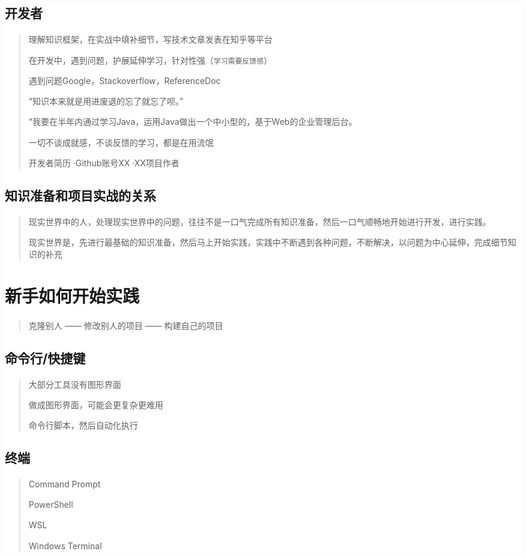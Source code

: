 

## 开发者

> 理解知识框架，在实战中填补细节，写技术文章发表在知乎等平台
>
> 在开发中，遇到问题，护展延伸学习，针对性强（`学习需要反馈感`）
>
> 遇到问题Google，Stackoverflow，ReferenceDoc
>
> “知识本来就是用进废退的忘了就忘了呗。”
>
> “我要在半年内通过学习Java，运用Java做出一个中小型的，基于Web的企业管理后台。
>
> 一切不谈成就感，不谈反馈的学习，都是在用流氓
>
> 开发者简历 ·Github账号XX   ·XX项目作者



## 知识准备和项目实战的关系

> 现实世界中的人，处理现实世界中的问题，往往不是一口气完成所有知识准备，然后一口气顺畅地开始进行开发，进行实践。
>
> 现实世界是，先进行最基础的知识准备，然后马上开始实践，实践中不断遇到各种问题，不断解决，以问题为中心延伸，完成细节知识的补充

# 新手如何开始实践  

> 克隆别人 —— 修改别人的项目 —— 构建自己的项目



## 命令行/快捷键

> 大部分工具没有图形界面
>
> 做成图形界面，可能会更复杂更难用
>
> 命令行脚本，然后自动化执行



## 终端

> Command Prompt
>
> PowerShell
>
> WSL
>
> Windows  Terminal


